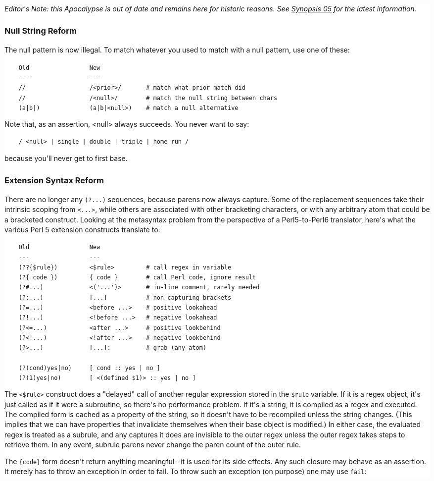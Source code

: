 *Editor's Note: this Apocalypse is out of date and remains here for historic reasons. See [Synopsis 05](http://dev.perl.org/perl6/doc/design/syn/S05.html) for the latest information.*

### <span id="null string reform">Null String Reform</span>

The null pattern is now illegal. To match whatever you used to match with a null pattern, use one of these:

        Old                 New
        ---                 ---
        //                  /<prior>/       # match what prior match did
        //                  /<null>/        # match the null string between chars
        (a|b|)              (a|b|<null>)    # match a null alternative

Note that, as an assertion, &lt;null&gt; always succeeds. You never want to say:

        / <null> | single | double | triple | home run /

because you'll never get to first base.

### <span id="extension syntax reform">Extension Syntax Reform</span>

There are no longer any `(?...)` sequences, because parens now always capture. Some of the replacement sequences take their intrinsic scoping from `<...>`, while others are associated with other bracketing characters, or with any arbitrary atom that could be a bracketed construct. Looking at the metasyntax problem from the perspective of a Perl5-to-Perl6 translator, here's what the various Perl 5 extension constructs translate to:

        Old                 New
        ---                 ---
        (??{$rule})         <$rule>         # call regex in variable
        (?{ code })         { code }        # call Perl code, ignore result
        (?#...)             <('...')>       # in-line comment, rarely needed
        (?:...)             [...]           # non-capturing brackets
        (?=...)             <before ...>    # positive lookahead
        (?!...)             <!before ...>   # negative lookahead
        (?<=...)            <after ...>     # positive lookbehind
        (?<!...)            <!after ...>    # negative lookbehind
        (?>...)             [...]:          # grab (any atom)

        (?(cond)yes|no)     [ cond :: yes | no ]
        (?(1)yes|no)        [ <(defined $1)> :: yes | no ]

The `<$rule>` construct does a "delayed" call of another regular expression stored in the `$rule` variable. If it is a regex object, it's just called as if it were a subroutine, so there's no performance problem. If it's a string, it is compiled as a regex and executed. The compiled form is cached as a property of the string, so it doesn't have to be recompiled unless the string changes. (This implies that we can have properties that invalidate themselves when their base object is modified.) In either case, the evaluated regex is treated as a subrule, and any captures it does are invisible to the outer regex unless the outer regex takes steps to retrieve them. In any event, subrule parens never change the paren count of the outer rule.

The `{code}` form doesn't return anything meaningful--it is used for its side effects. Any such closure may behave as an assertion. It merely has to throw an exception in order to fail. To throw such an exception (on purpose) one may use `fail`:
